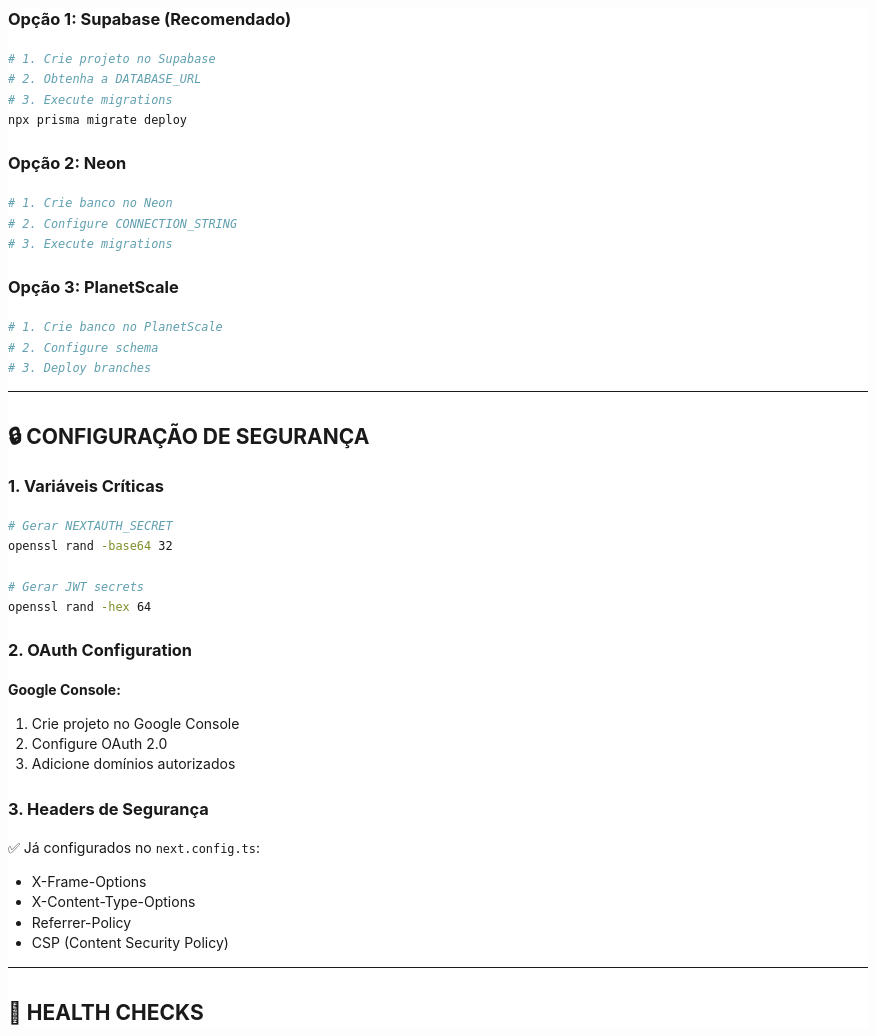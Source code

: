 ### Opção 1: Supabase (Recomendado)
```bash
# 1. Crie projeto no Supabase
# 2. Obtenha a DATABASE_URL
# 3. Execute migrations
npx prisma migrate deploy
```

### Opção 2: Neon
```bash
# 1. Crie banco no Neon
# 2. Configure CONNECTION_STRING
# 3. Execute migrations
```

### Opção 3: PlanetScale
```bash
# 1. Crie banco no PlanetScale
# 2. Configure schema
# 3. Deploy branches
```

---

## 🔒 CONFIGURAÇÃO DE SEGURANÇA

### 1. Variáveis Críticas
```bash
# Gerar NEXTAUTH_SECRET
openssl rand -base64 32

# Gerar JWT secrets
openssl rand -hex 64
```

### 2. OAuth Configuration
**Google Console:**
1. Crie projeto no Google Console
2. Configure OAuth 2.0
3. Adicione domínios autorizados

### 3. Headers de Segurança
✅ Já configurados no `next.config.ts`:
- X-Frame-Options
- X-Content-Type-Options
- Referrer-Policy
- CSP (Content Security Policy)

---

## 🚦 HEALTH CHECKS

